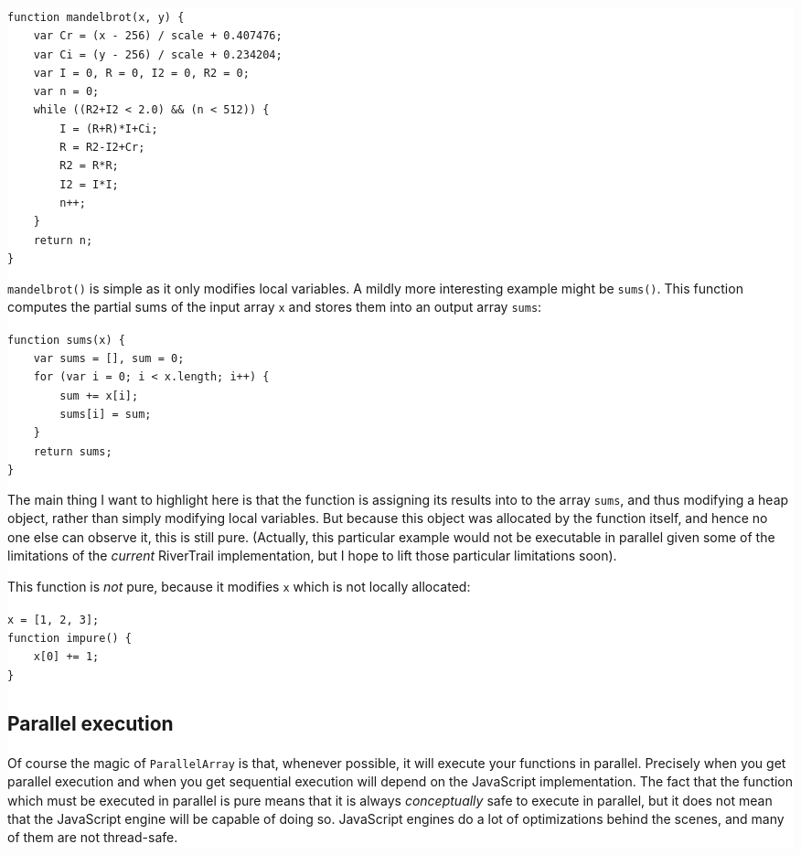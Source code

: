     function mandelbrot(x, y) {
        var Cr = (x - 256) / scale + 0.407476;
        var Ci = (y - 256) / scale + 0.234204;
        var I = 0, R = 0, I2 = 0, R2 = 0;
        var n = 0;
        while ((R2+I2 < 2.0) && (n < 512)) {
            I = (R+R)*I+Ci;
            R = R2-I2+Cr;
            R2 = R*R;
            I2 = I*I;
            n++;
        }
        return n;
    }

`mandelbrot()` is simple as it only modifies local
variables.  A mildly more interesting example might be `sums()`.
This function computes the partial sums of the input array
`x` and stores them into an output array `sums`:

    function sums(x) {
        var sums = [], sum = 0;
        for (var i = 0; i < x.length; i++) {
            sum += x[i];
            sums[i] = sum;
        }
        return sums;
    }

The main thing I want to highlight here is that the function is
assigning its results into to the array `sums`, and thus modifying a
heap object, rather than simply modifying local variables.  But
because this object was allocated by the function itself, and hence no
one else can observe it, this is still pure. (Actually, this
particular example would not be executable in parallel given some of
the limitations of the *current* RiverTrail implementation, but I hope
to lift those particular limitations soon).

This function is *not* pure, because it modifies `x` which
is not locally allocated:

    x = [1, 2, 3];
    function impure() {
        x[0] += 1;
    }

## Parallel execution

Of course the magic of `ParallelArray` is that, whenever possible, it
will execute your functions in parallel.  Precisely when you get
parallel execution and when you get sequential execution will depend
on the JavaScript implementation.  The fact that the function which
must be executed in parallel is pure means that it is always
*conceptually* safe to execute in parallel, but it does not mean that
the JavaScript engine will be capable of doing so.  JavaScript engines
do a lot of optimizations behind the scenes, and many of them are not
thread-safe.


[rt]: https://github.com/RiverTrail/RiverTrail/
[spec]: http://wiki.ecmascript.org/doku.php?id=strawman:data_parallelism
[pjs]: blog/categories/pjs/